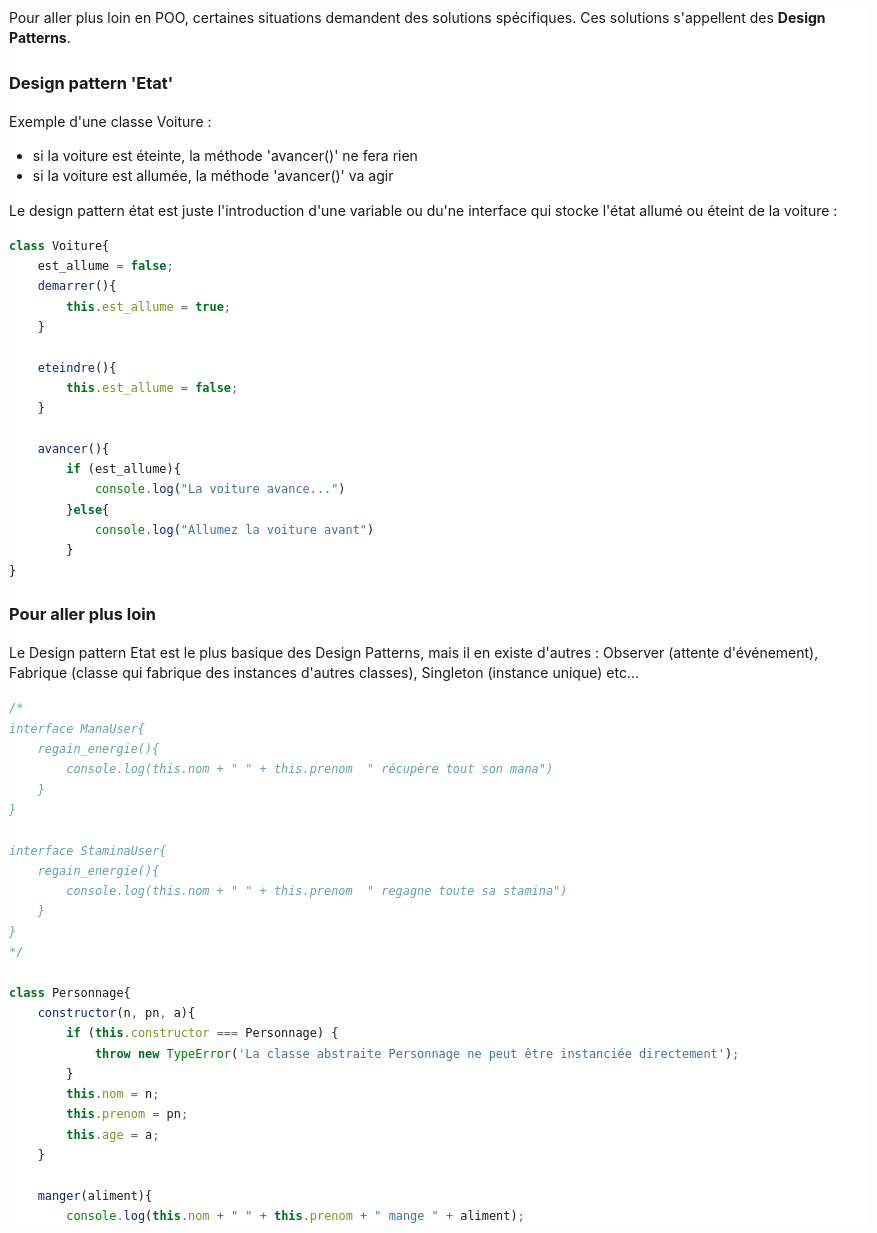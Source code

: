 Pour aller plus loin en POO, certaines situations demandent des solutions spécifiques. Ces solutions s'appellent des **Design Patterns**.

### Design pattern 'Etat'

Exemple d'une classe Voiture :
- si la voiture est éteinte, la méthode 'avancer()' ne fera rien
- si la voiture est allumée, la méthode 'avancer()' va agir

Le design pattern état est juste l'introduction d'une variable ou du'ne interface qui stocke l'état allumé ou éteint de la voiture :

```javascript
class Voiture{
    est_allume = false;
    demarrer(){
        this.est_allume = true;
    }

    eteindre(){
        this.est_allume = false;
    }

    avancer(){
        if (est_allume){
            console.log("La voiture avance...")
        }else{
            console.log("Allumez la voiture avant")
        }
}
```

### Pour aller plus loin

Le Design pattern Etat est le plus basique des Design Patterns, mais il en existe d'autres : Observer (attente d'événement), Fabrique (classe qui fabrique des instances d'autres classes), Singleton (instance unique) etc...

```javascript
/*
interface ManaUser{
    regain_energie(){
        console.log(this.nom + " " + this.prenom  " récupère tout son mana")
    }
}

interface StaminaUser{
    regain_energie(){
        console.log(this.nom + " " + this.prenom  " regagne toute sa stamina")
    }
}
*/

class Personnage{
    constructor(n, pn, a){
        if (this.constructor === Personnage) {
            throw new TypeError('La classe abstraite Personnage ne peut être instanciée directement');
        }
        this.nom = n;
        this.prenom = pn;
        this.age = a;
    }

    manger(aliment){
        console.log(this.nom + " " + this.prenom + " mange " + aliment);
```